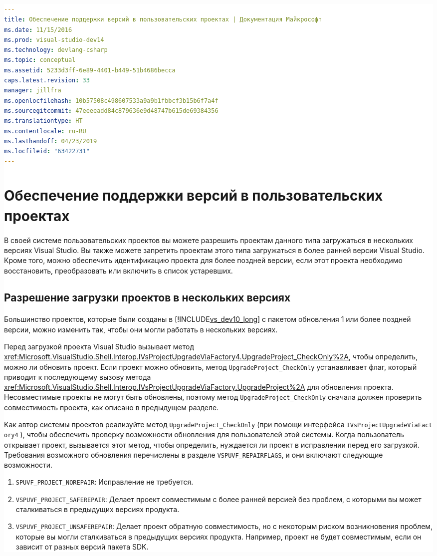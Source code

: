 ```yaml
---
title: Обеспечение поддержки версий в пользовательских проектах | Документация Майкрософт
ms.date: 11/15/2016
ms.prod: visual-studio-dev14
ms.technology: devlang-csharp
ms.topic: conceptual
ms.assetid: 5233d3ff-6e89-4401-b449-51b4686becca
caps.latest.revision: 33
manager: jillfra
ms.openlocfilehash: 10b57508c498607533a9a9b1fbbcf3b15b6f7a4f
ms.sourcegitcommit: 47eeeeadd84c879636e9d48747b615de69384356
ms.translationtype: HT
ms.contentlocale: ru-RU
ms.lasthandoff: 04/23/2019
ms.locfileid: "63422731"
---
```

# <a name="making-custom-projects-version-aware"></a>Обеспечение поддержки версий в пользовательских проектах
В своей системе пользовательских проектов вы можете разрешить проектам данного типа загружаться в нескольких версиях Visual Studio. Вы также можете запретить проектам этого типа загружаться в более ранней версии Visual Studio. Кроме того, можно обеспечить идентификацию проекта для более поздней версии, если этот проекта необходимо восстановить, преобразовать или включить в список устаревших.  
  
## <a name="allowing-projects-to-load-in-multiple-versions"></a>Разрешение загрузки проектов в нескольких версиях  
 Большинство проектов, которые были созданы в [!INCLUDE[vs_dev10_long](../includes/vs-dev10-long-md.md)] с пакетом обновления 1 или более поздней версии, можно изменить так, чтобы они могли работать в нескольких версиях.  
  
 Перед загрузкой проекта Visual Studio вызывает метод <xref:Microsoft.VisualStudio.Shell.Interop.IVsProjectUpgradeViaFactory4.UpgradeProject_CheckOnly%2A>, чтобы определить, можно ли обновить проект. Если проект можно обновить, метод `UpgradeProject_CheckOnly` устанавливает флаг, который приводит к последующему вызову метода <xref:Microsoft.VisualStudio.Shell.Interop.IVsProjectUpgradeViaFactory.UpgradeProject%2A> для обновления проекта. Несовместимые проекты не могут быть обновлены, поэтому метод `UpgradeProject_CheckOnly` сначала должен проверить совместимость проекта, как описано в предыдущем разделе.  
  
 Как автор системы проектов реализуйте метод `UpgradeProject_CheckOnly` (при помощи интерфейса `IVsProjectUpgradeViaFactory4` ), чтобы обеспечить проверку возможности обновления для пользователей этой системы. Когда пользователь открывает проект, вызывается этот метод, чтобы определить, нуждается ли проект в исправлении перед его загрузкой. Требования возможного обновления перечислены в разделе `VSPUVF_REPAIRFLAGS`, и они включают следующие возможности.  
  
1. `SPUVF_PROJECT_NOREPAIR`: Исправление не требуется.  
  
2. `VSPUVF_PROJECT_SAFEREPAIR`: Делает проект совместимым с более ранней версией без проблем, с которыми вы может сталкиваться в предыдущих версиях продукта.  
  
3. `VSPUVF_PROJECT_UNSAFEREPAIR`: Делает проект обратную совместимость, но с некоторым риском возникновения проблем, которые вы могли сталкиваться в предыдущих версиях продукта. Например, проект не будет совместимым, если он зависит от разных версий пакета SDK.  
  